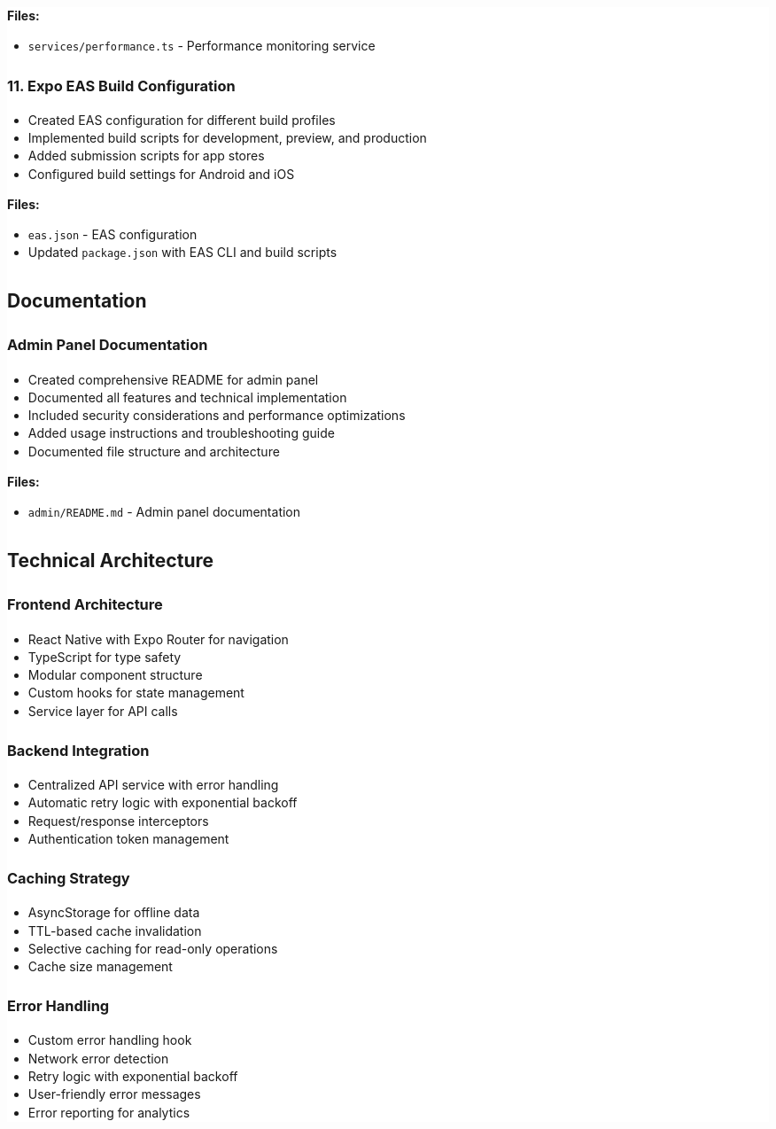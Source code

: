 **Files:**
- `services/performance.ts` - Performance monitoring service

### 11. Expo EAS Build Configuration
- Created EAS configuration for different build profiles
- Implemented build scripts for development, preview, and production
- Added submission scripts for app stores
- Configured build settings for Android and iOS

**Files:**
- `eas.json` - EAS configuration
- Updated `package.json` with EAS CLI and build scripts

## Documentation

### Admin Panel Documentation
- Created comprehensive README for admin panel
- Documented all features and technical implementation
- Included security considerations and performance optimizations
- Added usage instructions and troubleshooting guide
- Documented file structure and architecture

**Files:**
- `admin/README.md` - Admin panel documentation

## Technical Architecture

### Frontend Architecture
- React Native with Expo Router for navigation
- TypeScript for type safety
- Modular component structure
- Custom hooks for state management
- Service layer for API calls

### Backend Integration
- Centralized API service with error handling
- Automatic retry logic with exponential backoff
- Request/response interceptors
- Authentication token management

### Caching Strategy
- AsyncStorage for offline data
- TTL-based cache invalidation
- Selective caching for read-only operations
- Cache size management

### Error Handling
- Custom error handling hook
- Network error detection
- Retry logic with exponential backoff
- User-friendly error messages
- Error reporting for analytics
